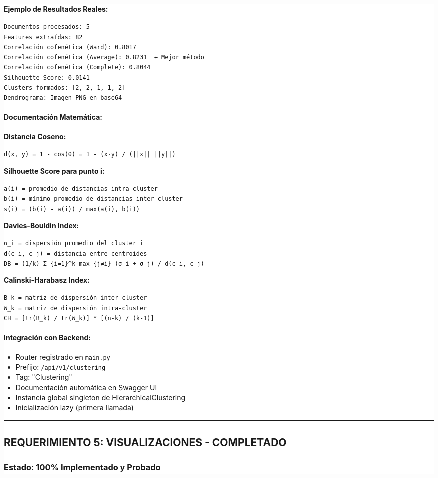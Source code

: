 **Ejemplo de Resultados Reales:**
```
Documentos procesados: 5
Features extraídas: 82
Correlación cofenética (Ward): 0.8017
Correlación cofenética (Average): 0.8231  ← Mejor método
Correlación cofenética (Complete): 0.8044
Silhouette Score: 0.0141
Clusters formados: [2, 2, 1, 1, 2]
Dendrograma: Imagen PNG en base64
```

#### Documentación Matemática:

**Distancia Coseno:**
```
d(x, y) = 1 - cos(θ) = 1 - (x·y) / (||x|| ||y||)
```

**Silhouette Score para punto i:**
```
a(i) = promedio de distancias intra-cluster
b(i) = mínimo promedio de distancias inter-cluster
s(i) = (b(i) - a(i)) / max(a(i), b(i))
```

**Davies-Bouldin Index:**
```
σ_i = dispersión promedio del cluster i
d(c_i, c_j) = distancia entre centroides
DB = (1/k) Σ_{i=1}^k max_{j≠i} (σ_i + σ_j) / d(c_i, c_j)
```

**Calinski-Harabasz Index:**
```
B_k = matriz de dispersión inter-cluster
W_k = matriz de dispersión intra-cluster
CH = [tr(B_k) / tr(W_k)] * [(n-k) / (k-1)]
```

#### Integración con Backend:

- Router registrado en `main.py`
- Prefijo: `/api/v1/clustering`
- Tag: "Clustering"
- Documentación automática en Swagger UI
- Instancia global singleton de HierarchicalClustering
- Inicialización lazy (primera llamada)

---

## REQUERIMIENTO 5: VISUALIZACIONES - COMPLETADO

### Estado: 100% Implementado y Probado
